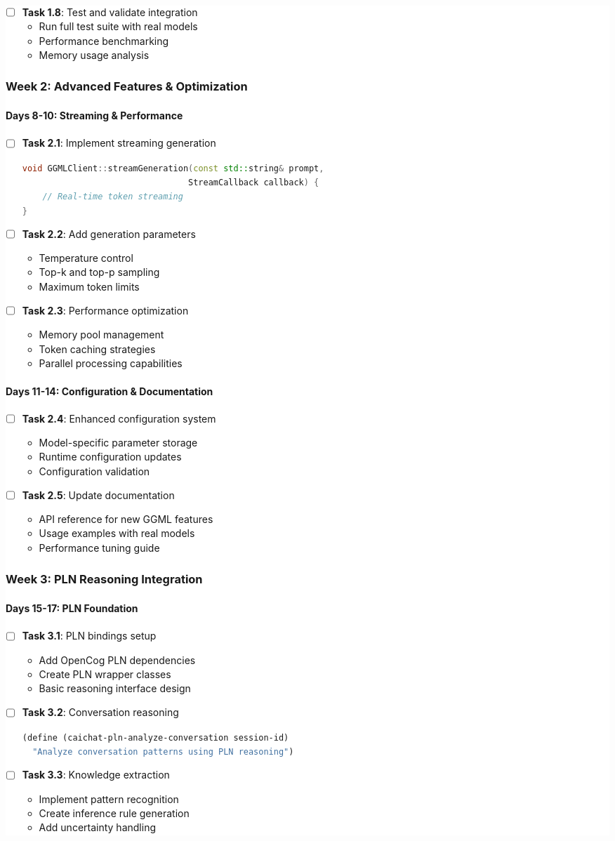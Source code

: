 - [ ] **Task 1.8**: Test and validate integration
  - Run full test suite with real models
  - Performance benchmarking
  - Memory usage analysis

### Week 2: Advanced Features & Optimization

#### Days 8-10: Streaming & Performance
- [ ] **Task 2.1**: Implement streaming generation
  ```cpp
  void GGMLClient::streamGeneration(const std::string& prompt,
                                   StreamCallback callback) {
      // Real-time token streaming
  }
  ```

- [ ] **Task 2.2**: Add generation parameters
  - Temperature control
  - Top-k and top-p sampling
  - Maximum token limits

- [ ] **Task 2.3**: Performance optimization
  - Memory pool management
  - Token caching strategies
  - Parallel processing capabilities

#### Days 11-14: Configuration & Documentation
- [ ] **Task 2.4**: Enhanced configuration system
  - Model-specific parameter storage
  - Runtime configuration updates
  - Configuration validation

- [ ] **Task 2.5**: Update documentation
  - API reference for new GGML features
  - Usage examples with real models
  - Performance tuning guide

### Week 3: PLN Reasoning Integration

#### Days 15-17: PLN Foundation
- [ ] **Task 3.1**: PLN bindings setup
  - Add OpenCog PLN dependencies
  - Create PLN wrapper classes
  - Basic reasoning interface design

- [ ] **Task 3.2**: Conversation reasoning
  ```scheme
  (define (caichat-pln-analyze-conversation session-id)
    "Analyze conversation patterns using PLN reasoning")
  ```

- [ ] **Task 3.3**: Knowledge extraction
  - Implement pattern recognition
  - Create inference rule generation
  - Add uncertainty handling
